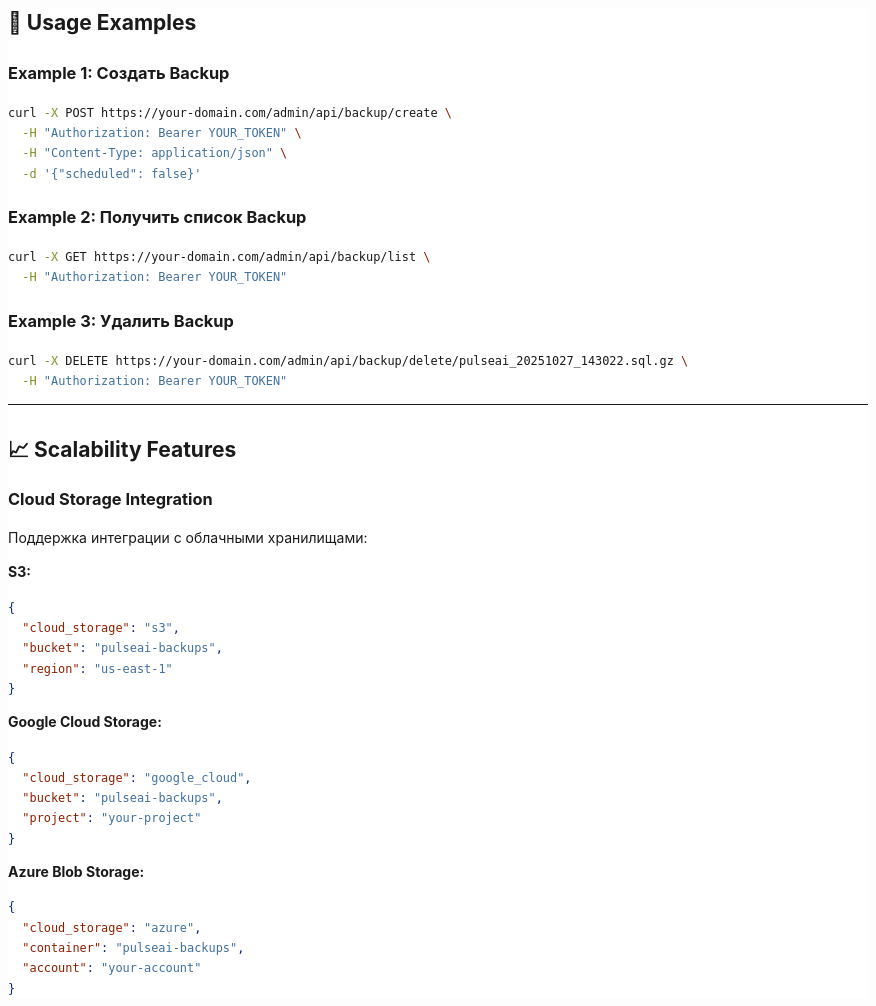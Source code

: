 
## 🎯 Usage Examples

### **Example 1: Создать Backup**

```bash
curl -X POST https://your-domain.com/admin/api/backup/create \
  -H "Authorization: Bearer YOUR_TOKEN" \
  -H "Content-Type: application/json" \
  -d '{"scheduled": false}'
```

### **Example 2: Получить список Backup**

```bash
curl -X GET https://your-domain.com/admin/api/backup/list \
  -H "Authorization: Bearer YOUR_TOKEN"
```

### **Example 3: Удалить Backup**

```bash
curl -X DELETE https://your-domain.com/admin/api/backup/delete/pulseai_20251027_143022.sql.gz \
  -H "Authorization: Bearer YOUR_TOKEN"
```

---

## 📈 Scalability Features

### **Cloud Storage Integration**

Поддержка интеграции с облачными хранилищами:

**S3:**
```json
{
  "cloud_storage": "s3",
  "bucket": "pulseai-backups",
  "region": "us-east-1"
}
```

**Google Cloud Storage:**
```json
{
  "cloud_storage": "google_cloud",
  "bucket": "pulseai-backups",
  "project": "your-project"
}
```

**Azure Blob Storage:**
```json
{
  "cloud_storage": "azure",
  "container": "pulseai-backups",
  "account": "your-account"
}
```
